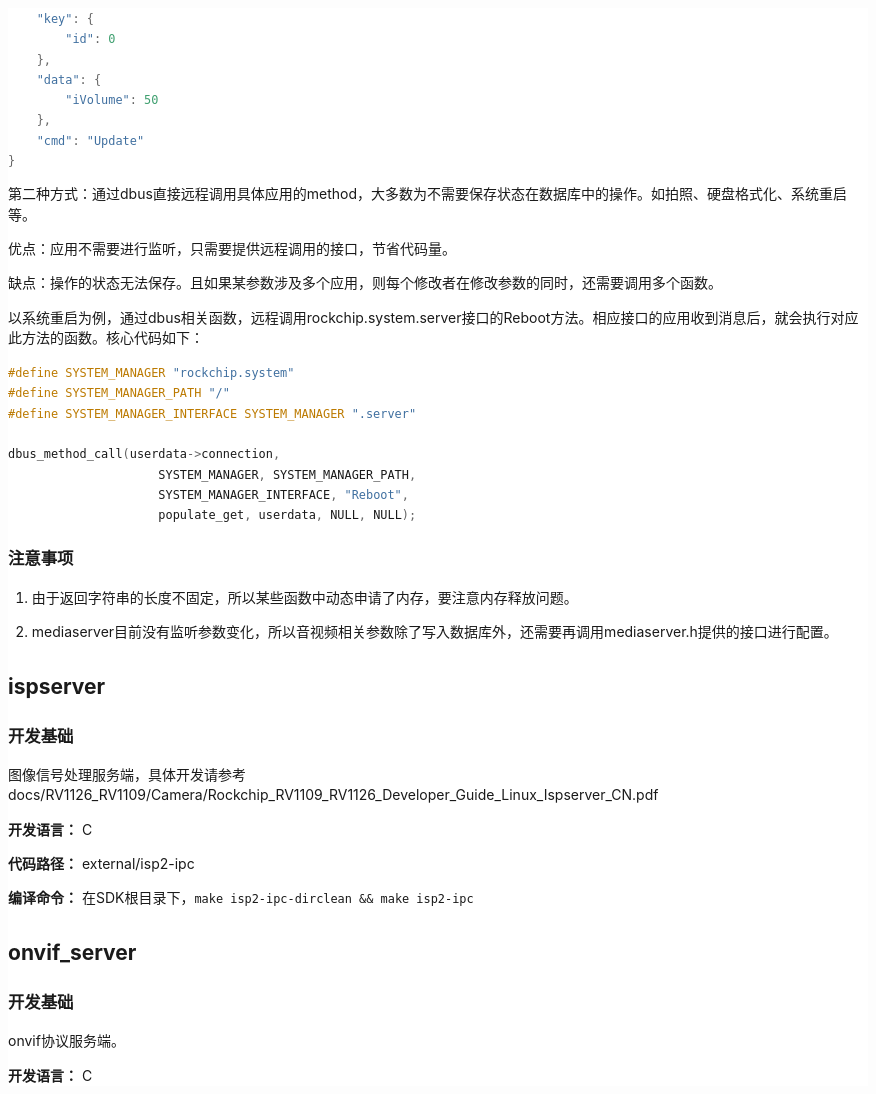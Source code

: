 ```c
    "key": {
        "id": 0
    },
    "data": {
        "iVolume": 50
    },
    "cmd": "Update"
}
```

第二种方式：通过dbus直接远程调用具体应用的method，大多数为不需要保存状态在数据库中的操作。如拍照、硬盘格式化、系统重启等。

优点：应用不需要进行监听，只需要提供远程调用的接口，节省代码量。

缺点：操作的状态无法保存。且如果某参数涉及多个应用，则每个修改者在修改参数的同时，还需要调用多个函数。

以系统重启为例，通过dbus相关函数，远程调用rockchip.system.server接口的Reboot方法。相应接口的应用收到消息后，就会执行对应此方法的函数。核心代码如下：

```c
#define SYSTEM_MANAGER "rockchip.system"
#define SYSTEM_MANAGER_PATH "/"
#define SYSTEM_MANAGER_INTERFACE SYSTEM_MANAGER ".server"

dbus_method_call(userdata->connection,
                     SYSTEM_MANAGER, SYSTEM_MANAGER_PATH,
                     SYSTEM_MANAGER_INTERFACE, "Reboot",
                     populate_get, userdata, NULL, NULL);
```

### 注意事项

1. 由于返回字符串的长度不固定，所以某些函数中动态申请了内存，要注意内存释放问题。

2. mediaserver目前没有监听参数变化，所以音视频相关参数除了写入数据库外，还需要再调用mediaserver.h提供的接口进行配置。

## ispserver

### 开发基础

图像信号处理服务端，具体开发请参考docs/RV1126_RV1109/Camera/Rockchip_RV1109_RV1126_Developer_Guide_Linux_Ispserver_CN.pdf

**开发语言：** C

**代码路径：** external/isp2-ipc

**编译命令：** 在SDK根目录下，`make isp2-ipc-dirclean && make isp2-ipc`

## onvif_server

### 开发基础

onvif协议服务端。

**开发语言：** C
